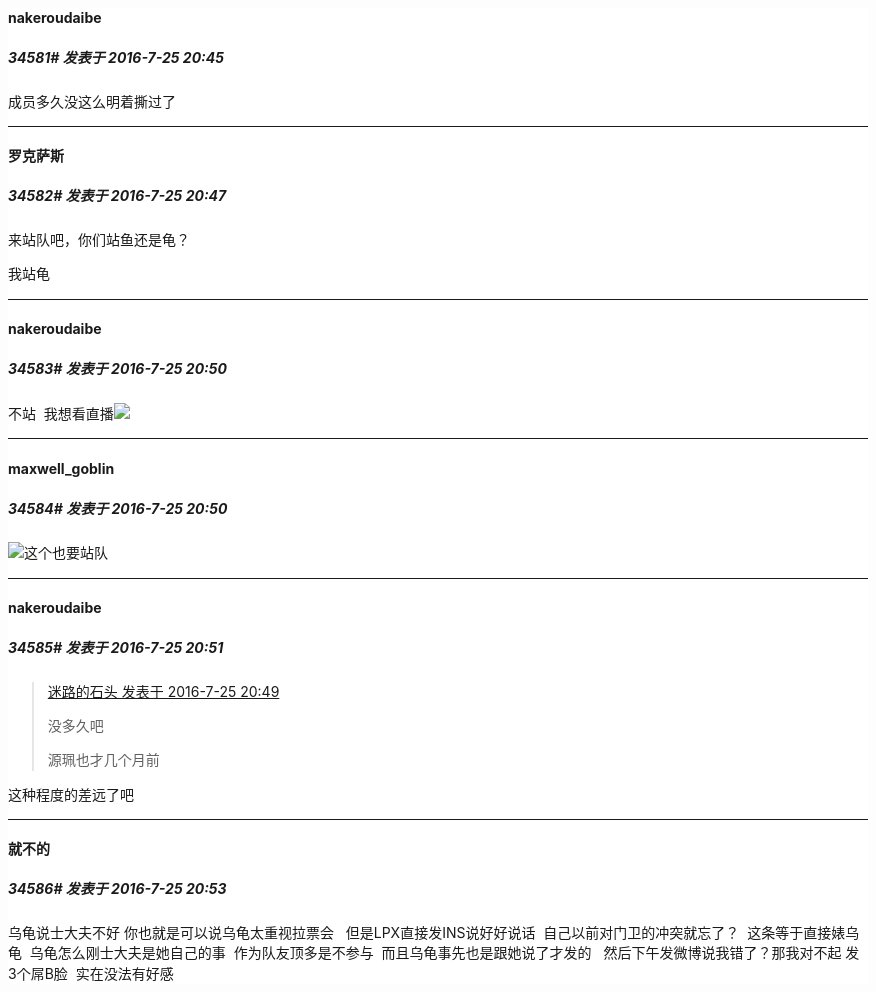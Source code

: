####  nakeroudaibe  
##### 34581#       发表于 2016-7-25 20:45


成员多久没这么明着撕过了


*****

####  罗克萨斯  
##### 34582#       发表于 2016-7-25 20:47


来站队吧，你们站鱼还是龟？

我站龟


*****

####  nakeroudaibe  
##### 34583#       发表于 2016-7-25 20:50


不站  我想看直播<img src="https://static.saraba1st.com/image/smiley/face/32.gif" referrerpolicy="no-referrer">


*****

####  maxwell_goblin  
##### 34584#       发表于 2016-7-25 20:50


<img src="https://static.saraba1st.com/image/smiley/face/149.gif" referrerpolicy="no-referrer">这个也要站队


*****

####  nakeroudaibe  
##### 34585#       发表于 2016-7-25 20:51


<blockquote><a href="httphttps://bbs.saraba1st.com/2b/forum.php?mod=redirect&amp;goto=findpost&amp;pid=33060837&amp;ptid=1105387" target="_blank">迷路的石头 发表于 2016-7-25 20:49</a>

没多久吧

源珮也才几个月前</blockquote>
这种程度的差远了吧


*****

####  就不的  
##### 34586#       发表于 2016-7-25 20:53


乌龟说士大夫不好 你也就是可以说乌龟太重视拉票会   但是LPX直接发INS说好好说话  自己以前对门卫的冲突就忘了？  这条等于直接婊乌龟  乌龟怎么刚士大夫是她自己的事  作为队友顶多是不参与  而且乌龟事先也是跟她说了才发的   然后下午发微博说我错了？那我对不起 发3个屌B脸  实在没法有好感
